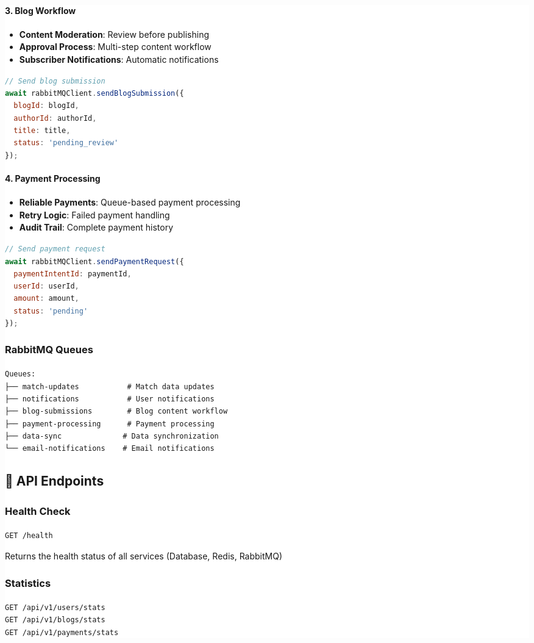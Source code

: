 #### 3. Blog Workflow
- **Content Moderation**: Review before publishing
- **Approval Process**: Multi-step content workflow
- **Subscriber Notifications**: Automatic notifications

```javascript
// Send blog submission
await rabbitMQClient.sendBlogSubmission({
  blogId: blogId,
  authorId: authorId,
  title: title,
  status: 'pending_review'
});
```

#### 4. Payment Processing
- **Reliable Payments**: Queue-based payment processing
- **Retry Logic**: Failed payment handling
- **Audit Trail**: Complete payment history

```javascript
// Send payment request
await rabbitMQClient.sendPaymentRequest({
  paymentIntentId: paymentId,
  userId: userId,
  amount: amount,
  status: 'pending'
});
```

### RabbitMQ Queues

```
Queues:
├── match-updates           # Match data updates
├── notifications           # User notifications
├── blog-submissions        # Blog content workflow
├── payment-processing      # Payment processing
├── data-sync              # Data synchronization
└── email-notifications    # Email notifications
```

## 📡 API Endpoints

### Health Check
```http
GET /health
```
Returns the health status of all services (Database, Redis, RabbitMQ)

### Statistics
```http
GET /api/v1/users/stats
GET /api/v1/blogs/stats
GET /api/v1/payments/stats
```
